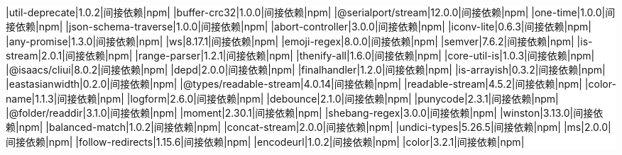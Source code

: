|util-deprecate|1.0.2|间接依赖|npm|
|buffer-crc32|1.0.0|间接依赖|npm|
|@serialport/stream|12.0.0|间接依赖|npm|
|one-time|1.0.0|间接依赖|npm|
|json-schema-traverse|1.0.0|间接依赖|npm|
|abort-controller|3.0.0|间接依赖|npm|
|iconv-lite|0.6.3|间接依赖|npm|
|any-promise|1.3.0|间接依赖|npm|
|ws|8.17.1|间接依赖|npm|
|emoji-regex|8.0.0|间接依赖|npm|
|semver|7.6.2|间接依赖|npm|
|is-stream|2.0.1|间接依赖|npm|
|range-parser|1.2.1|间接依赖|npm|
|thenify-all|1.6.0|间接依赖|npm|
|core-util-is|1.0.3|间接依赖|npm|
|@isaacs/cliui|8.0.2|间接依赖|npm|
|depd|2.0.0|间接依赖|npm|
|finalhandler|1.2.0|间接依赖|npm|
|is-arrayish|0.3.2|间接依赖|npm|
|eastasianwidth|0.2.0|间接依赖|npm|
|@types/readable-stream|4.0.14|间接依赖|npm|
|readable-stream|4.5.2|间接依赖|npm|
|color-name|1.1.3|间接依赖|npm|
|logform|2.6.0|间接依赖|npm|
|debounce|2.1.0|间接依赖|npm|
|punycode|2.3.1|间接依赖|npm|
|@folder/readdir|3.1.0|间接依赖|npm|
|moment|2.30.1|间接依赖|npm|
|shebang-regex|3.0.0|间接依赖|npm|
|winston|3.13.0|间接依赖|npm|
|balanced-match|1.0.2|间接依赖|npm|
|concat-stream|2.0.0|间接依赖|npm|
|undici-types|5.26.5|间接依赖|npm|
|ms|2.0.0|间接依赖|npm|
|follow-redirects|1.15.6|间接依赖|npm|
|encodeurl|1.0.2|间接依赖|npm|
|color|3.2.1|间接依赖|npm|